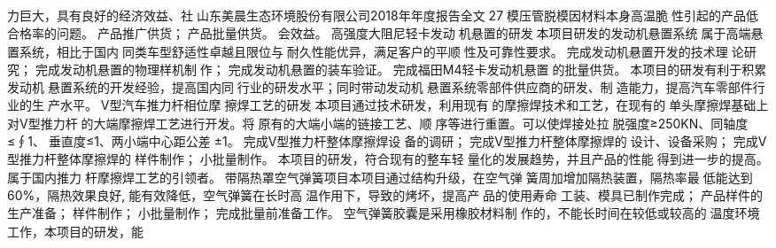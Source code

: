 力巨大，具有良好的经济效益、社
山东美晨生态环境股份有限公司2018年年度报告全文
27
模压管脱模因材料本身高温脆
性引起的产品低合格率的问题。
产品推广供货；
产品批量供货。
会效益。
高强度大阻尼轻卡发动
机悬置的研发
本项目研发的发动机悬置系统
属于高端悬置系统，相比于国内
同类车型舒适性卓越且限位与
耐久性能优异，满足客户的平顺
性及可靠性要求。
完成发动机悬置开发的技术理
论研究；
完成发动机悬置的物理样机制
作；
完成发动机悬置的装车验证。
完成福田M4轻卡发动机悬置
的批量供货。
本项目的研发有利于积累发动机
悬置系统的开发经验，提高国内同
行业的研发水平；同时带动发动机
悬置系统零部件供应商的研发、制
造能力，提高汽车零部件行业的生
产水平。
V型汽车推力杆相位摩
擦焊工艺的研发
本项目通过技术研发，利用现有
的摩擦焊技术和工艺，在现有的
单头摩擦焊基础上对V型推力杆
的大端摩擦焊工艺进行开发。将
原有的大端小端的链接工艺、顺
序等进行重置。可以使焊接处拉
脱强度≥250KN、同轴度≤∮1、
垂直度≤1、两小端中心距公差
±1。
完成V型推力杆整体摩擦焊设
备的调研；
完成V型推力杆整体摩擦焊的
设计、设备采购；
完成V型推力杆整体摩擦焊的
样件制作；
小批量制作。
本项目的研发，符合现有的整车轻
量化的发展趋势，并且产品的性能
得到进一步的提高。属于国内推力
杆摩擦焊工艺的引领者。
带隔热罩空气弹簧项目本项目通过结构升级，在空气弹
簧周加增加隔热装置，隔热率最
低能达到60%，隔热效果良好,
能有效降低，空气弹簧在长时高
温作用下，导致的烤坏，提高产
品的使用寿命
工装、模具已制作完成；
产品样件的生产准备；
样件制作；
小批量制作；
完成批量前准备工作。
空气弹簧胶囊是采用橡胶材料制
作的，不能长时间在较低或较高的
温度环境工作，本项目的研发，能